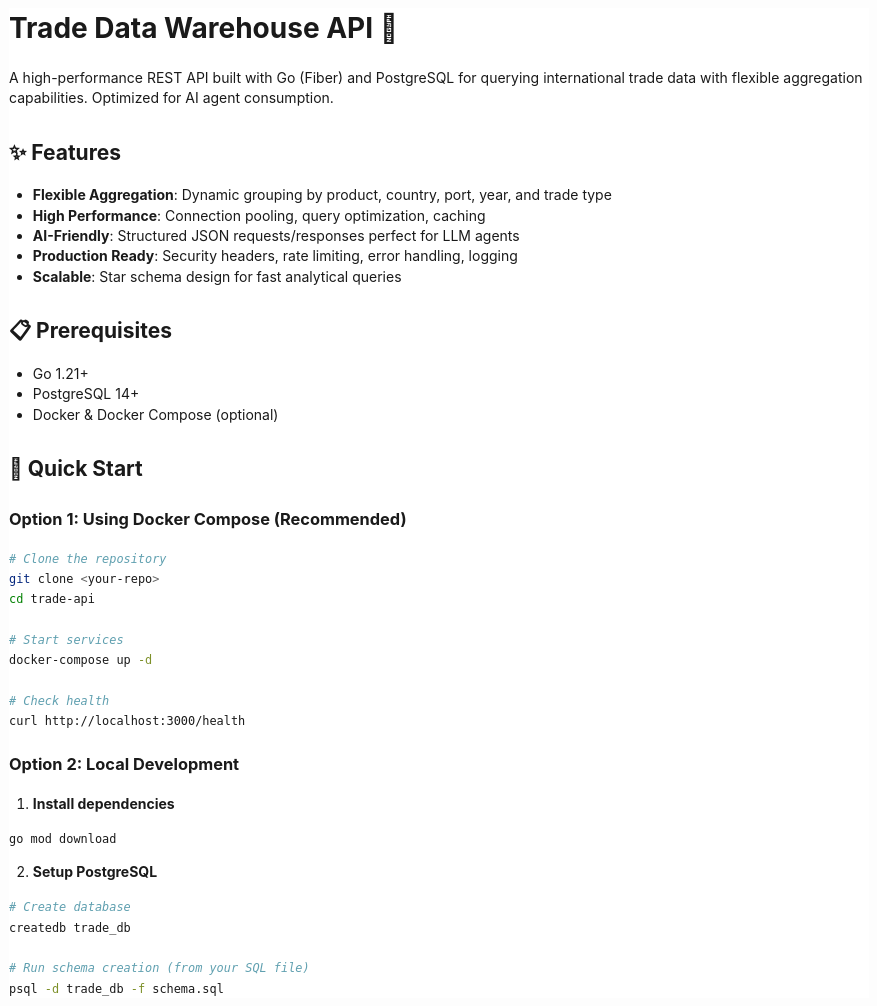 # Trade Data Warehouse API 🚀

A high-performance REST API built with Go (Fiber) and PostgreSQL for querying international trade data with flexible aggregation capabilities. Optimized for AI agent consumption.

## ✨ Features

- **Flexible Aggregation**: Dynamic grouping by product, country, port, year, and trade type
- **High Performance**: Connection pooling, query optimization, caching
- **AI-Friendly**: Structured JSON requests/responses perfect for LLM agents
- **Production Ready**: Security headers, rate limiting, error handling, logging
- **Scalable**: Star schema design for fast analytical queries

## 📋 Prerequisites

- Go 1.21+
- PostgreSQL 14+
- Docker & Docker Compose (optional)

## 🚀 Quick Start

### Option 1: Using Docker Compose (Recommended)

```bash
# Clone the repository
git clone <your-repo>
cd trade-api

# Start services
docker-compose up -d

# Check health
curl http://localhost:3000/health
```

### Option 2: Local Development

1. **Install dependencies**
```bash
go mod download
```

2. **Setup PostgreSQL**
```bash
# Create database
createdb trade_db

# Run schema creation (from your SQL file)
psql -d trade_db -f schema.sql
```
